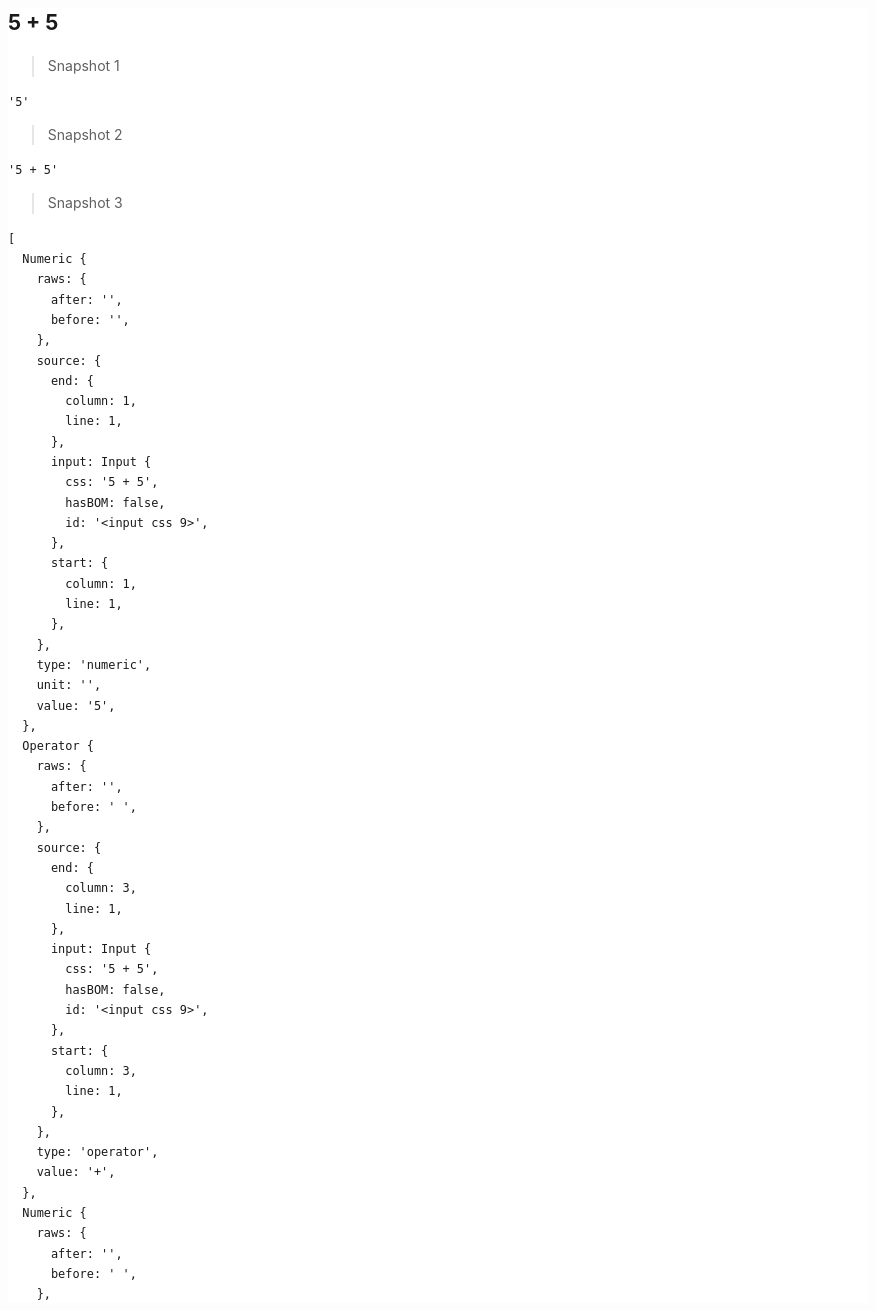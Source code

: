 ## 5 + 5

> Snapshot 1

    '5'

> Snapshot 2

    '5 + 5'

> Snapshot 3

    [
      Numeric {
        raws: {
          after: '',
          before: '',
        },
        source: {
          end: {
            column: 1,
            line: 1,
          },
          input: Input {
            css: '5 + 5',
            hasBOM: false,
            id: '<input css 9>',
          },
          start: {
            column: 1,
            line: 1,
          },
        },
        type: 'numeric',
        unit: '',
        value: '5',
      },
      Operator {
        raws: {
          after: '',
          before: ' ',
        },
        source: {
          end: {
            column: 3,
            line: 1,
          },
          input: Input {
            css: '5 + 5',
            hasBOM: false,
            id: '<input css 9>',
          },
          start: {
            column: 3,
            line: 1,
          },
        },
        type: 'operator',
        value: '+',
      },
      Numeric {
        raws: {
          after: '',
          before: ' ',
        },